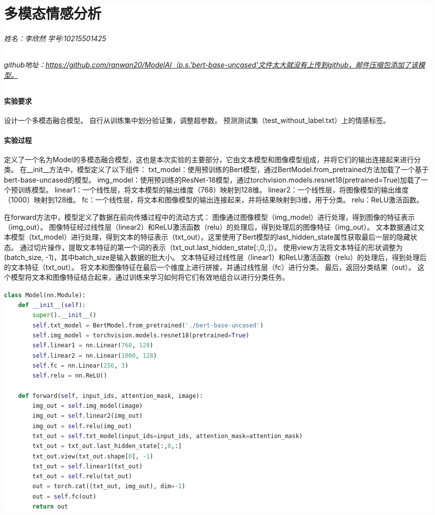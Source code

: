 # 多模态情感分析
###### 姓名：李欣然 学号:10215501425
###### github地址：https://github.com/ranwan20/ModelAI（p.s.'bert-base-uncased'文件太大就没有上传到github，邮件压缩包添加了该模型。
#### 实验要求
设计一个多模态融合模型。
自行从训练集中划分验证集，调整超参数。
预测测试集（test_without_label.txt）上的情感标签。
#### 实验过程
定义了一个名为Model的多模态融合模型，这也是本次实验的主要部分，它由文本模型和图像模型组成，并将它们的输出连接起来进行分类。
在__init__方法中，模型定义了以下组件：
txt_model：使用预训练的Bert模型，通过BertModel.from_pretrained方法加载了一个基于bert-base-uncased的模型。
img_model：使用预训练的ResNet-18模型，通过torchvision.models.resnet18(pretrained=True)加载了一个预训练模型。
linear1：一个线性层，将文本模型的输出维度（768）映射到128维。
linear2：一个线性层，将图像模型的输出维度（1000）映射到128维。
fc：一个线性层，将文本和图像模型的输出连接起来，并将结果映射到3维，用于分类。
relu：ReLU激活函数。

在forward方法中，模型定义了数据在前向传播过程中的流动方式：
图像通过图像模型（img_model）进行处理，得到图像的特征表示（img_out）。
图像特征经过线性层（linear2）和ReLU激活函数（relu）的处理后，得到处理后的图像特征（img_out）。
文本数据通过文本模型（txt_model）进行处理，得到文本的特征表示（txt_out）。这里使用了Bert模型的last_hidden_state属性获取最后一层的隐藏状态。
通过切片操作，提取文本特征的第一个词的表示（txt_out.last_hidden_state[:,0,:]）。
使用view方法将文本特征的形状调整为(batch_size, -1)，其中batch_size是输入数据的批大小。
文本特征经过线性层（linear1）和ReLU激活函数（relu）的处理后，得到处理后的文本特征（txt_out）。
将文本和图像特征在最后一个维度上进行拼接，并通过线性层（fc）进行分类。
最后，返回分类结果（out）。
这个模型将文本和图像特征结合起来，通过训练来学习如何将它们有效地组合以进行分类任务。
```python
class Model(nn.Module):
    def __init__(self):
        super().__init__()
        self.txt_model = BertModel.from_pretrained('./bert-base-uncased')
        self.img_model = torchvision.models.resnet18(pretrained=True)
        self.linear1 = nn.Linear(768, 128)
        self.linear2 = nn.Linear(1000, 128)
        self.fc = nn.Linear(256, 3)
        self.relu = nn.ReLU()

    def forward(self, input_ids, attention_mask, image):
        img_out = self.img_model(image)
        img_out = self.linear2(img_out)
        img_out = self.relu(img_out)
        txt_out = self.txt_model(input_ids=input_ids, attention_mask=attention_mask)
        txt_out = txt_out.last_hidden_state[:,0,:]
        txt_out.view(txt_out.shape[0], -1)
        txt_out = self.linear1(txt_out)
        txt_out = self.relu(txt_out)
        out = torch.cat((txt_out, img_out), dim=-1)
        out = self.fc(out)
        return out
```
